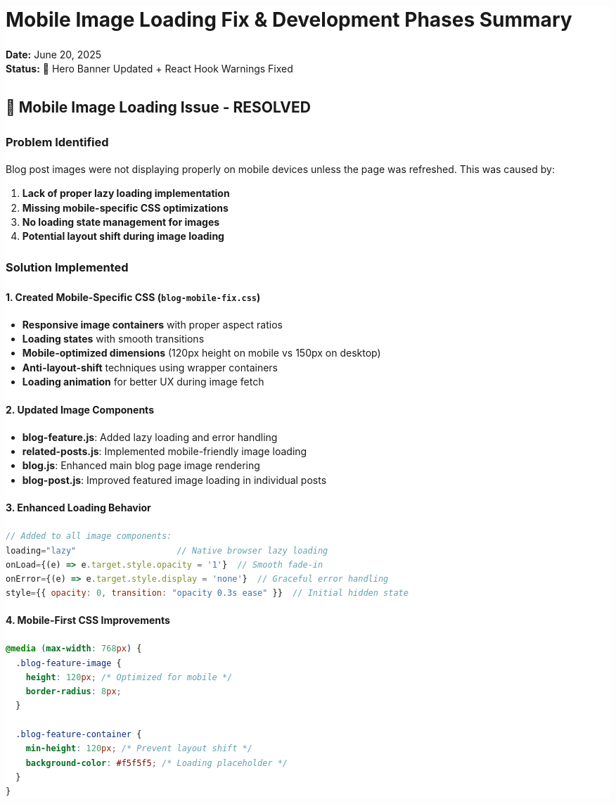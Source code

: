 # Mobile Image Loading Fix & Development Phases Summary

**Date:** June 20, 2025  
**Status:** 🔧 Hero Banner Updated + React Hook Warnings Fixed

## 🐛 Mobile Image Loading Issue - RESOLVED

### Problem Identified
Blog post images were not displaying properly on mobile devices unless the page was refreshed. This was caused by:
1. **Lack of proper lazy loading implementation**
2. **Missing mobile-specific CSS optimizations** 
3. **No loading state management for images**
4. **Potential layout shift during image loading**

### Solution Implemented

#### 1. Created Mobile-Specific CSS (`blog-mobile-fix.css`)
- **Responsive image containers** with proper aspect ratios
- **Loading states** with smooth transitions
- **Mobile-optimized dimensions** (120px height on mobile vs 150px on desktop)
- **Anti-layout-shift** techniques using wrapper containers
- **Loading animation** for better UX during image fetch

#### 2. Updated Image Components
- **blog-feature.js**: Added lazy loading and error handling
- **related-posts.js**: Implemented mobile-friendly image loading
- **blog.js**: Enhanced main blog page image rendering
- **blog-post.js**: Improved featured image loading in individual posts

#### 3. Enhanced Loading Behavior
```javascript
// Added to all image components:
loading="lazy"                    // Native browser lazy loading
onLoad={(e) => e.target.style.opacity = '1'}  // Smooth fade-in
onError={(e) => e.target.style.display = 'none'}  // Graceful error handling
style={{ opacity: 0, transition: "opacity 0.3s ease" }}  // Initial hidden state
```

#### 4. Mobile-First CSS Improvements
```css
@media (max-width: 768px) {
  .blog-feature-image {
    height: 120px; /* Optimized for mobile */
    border-radius: 8px;
  }
  
  .blog-feature-container {
    min-height: 120px; /* Prevent layout shift */
    background-color: #f5f5f5; /* Loading placeholder */
  }
}
```
